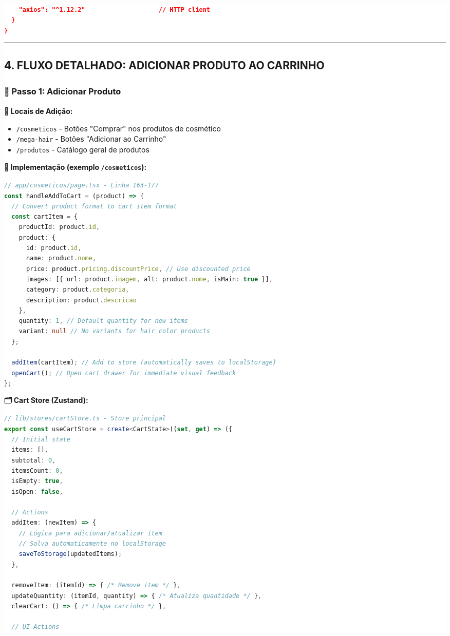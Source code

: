 ```json
    "axios": "^1.12.2"                    // HTTP client
  }
}
```

---

## **4. FLUXO DETALHADO: ADICIONAR PRODUTO AO CARRINHO**

### **🎯 Passo 1: Adicionar Produto**

**📍 Locais de Adição:**
- `/cosmeticos` - Botões "Comprar" nos produtos de cosmético
- `/mega-hair` - Botões "Adicionar ao Carrinho"
- `/produtos` - Catálogo geral de produtos

**🔧 Implementação (exemplo `/cosmeticos`):**

```typescript
// app/cosmeticos/page.tsx - Linha 163-177
const handleAddToCart = (product) => {
  // Convert product format to cart item format
  const cartItem = {
    productId: product.id,
    product: {
      id: product.id,
      name: product.nome,
      price: product.pricing.discountPrice, // Use discounted price
      images: [{ url: product.imagem, alt: product.nome, isMain: true }],
      category: product.categoria,
      description: product.descricao
    },
    quantity: 1, // Default quantity for new items
    variant: null // No variants for hair color products
  };

  addItem(cartItem); // Add to store (automatically saves to localStorage)
  openCart(); // Open cart drawer for immediate visual feedback
};
```

**🗂️ Cart Store (Zustand):**

```typescript
// lib/stores/cartStore.ts - Store principal
export const useCartStore = create<CartState>((set, get) => ({
  // Initial state
  items: [],
  subtotal: 0,
  itemsCount: 0,
  isEmpty: true,
  isOpen: false,

  // Actions
  addItem: (newItem) => {
    // Lógica para adicionar/atualizar item
    // Salva automaticamente no localStorage
    saveToStorage(updatedItems);
  },

  removeItem: (itemId) => { /* Remove item */ },
  updateQuantity: (itemId, quantity) => { /* Atualiza quantidade */ },
  clearCart: () => { /* Limpa carrinho */ },

  // UI Actions
```